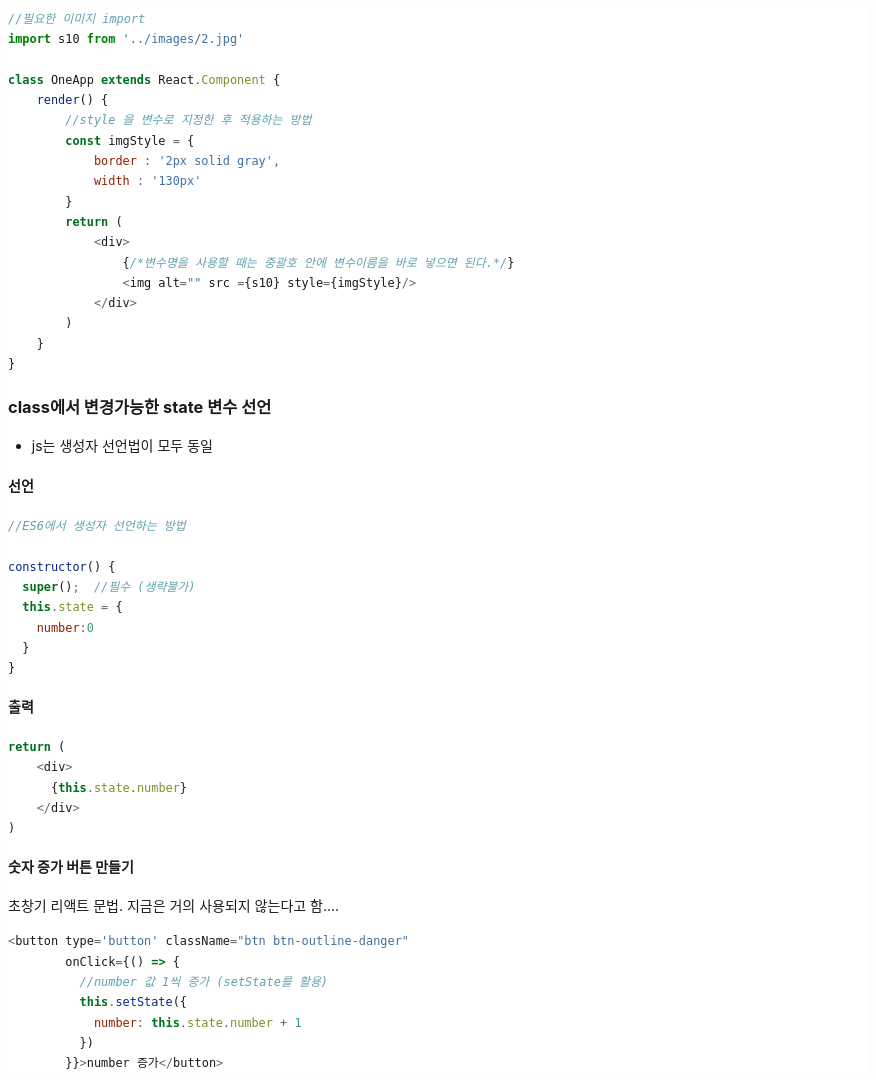 
```js
//필요한 이미지 import
import s10 from '../images/2.jpg'

class OneApp extends React.Component {
    render() {
        //style 을 변수로 지정한 후 적용하는 방법
        const imgStyle = {
            border : '2px solid gray',
            width : '130px'
        }
        return (
            <div>
                {/*변수명을 사용할 때는 중괄호 안에 변수이름을 바로 넣으면 된다.*/}
                <img alt="" src ={s10} style={imgStyle}/>
            </div>
        )
    }
}

```

### class에서 변경가능한 state 변수 선언

- js는 생성자 선언법이 모두 동일

#### 선언

```js
//ES6에서 생성자 선언하는 방법

constructor() {
  super();  //필수 (생략불가)
  this.state = {
    number:0
  }
}
```

#### 출력

```js
return (
    <div>
      {this.state.number}
    </div>
)
```

#### 숫자 증가 버튼 만들기

초창기 리액트 문법. 지금은 거의 사용되지 않는다고 함....

```js
<button type='button' className="btn btn-outline-danger"
        onClick={() => {
          //number 값 1씩 증가 (setState를 활용)
          this.setState({
            number: this.state.number + 1
          })
        }}>number 증가</button>
```
